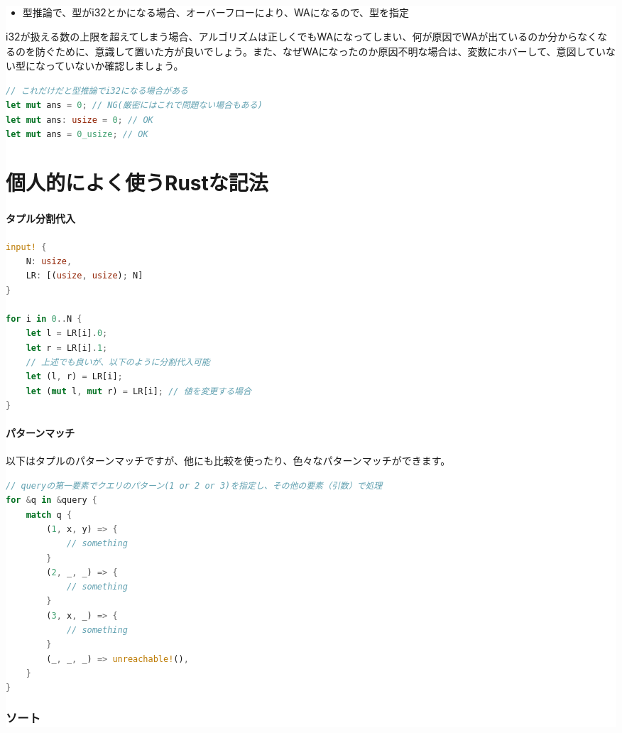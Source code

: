 - 型推論で、型がi32とかになる場合、オーバーフローにより、WAになるので、型を指定

i32が扱える数の上限を超えてしまう場合、アルゴリズムは正しくでもWAになってしまい、何が原因でWAが出ているのか分からなくなるのを防ぐために、意識して置いた方が良いでしょう。また、なぜWAになったのか原因不明な場合は、変数にホバーして、意図していない型になっていないか確認しましょう。

```rust
// これだけだと型推論でi32になる場合がある
let mut ans = 0; // NG(厳密にはこれで問題ない場合もある)
let mut ans: usize = 0; // OK
let mut ans = 0_usize; // OK
```

# 個人的によく使うRustな記法

#### タプル分割代入

```rust 
input! {
    N: usize,
    LR: [(usize, usize); N]
}

for i in 0..N {
    let l = LR[i].0;
    let r = LR[i].1;
    // 上述でも良いが、以下のように分割代入可能
    let (l, r) = LR[i];
    let (mut l, mut r) = LR[i]; // 値を変更する場合
}
```

#### パターンマッチ

以下はタプルのパターンマッチですが、他にも比較を使ったり、色々なパターンマッチができます。

```rust
// queryの第一要素でクエリのパターン(1 or 2 or 3)を指定し、その他の要素（引数）で処理
for &q in &query {
    match q {
        (1, x, y) => {
            // something
        }
        (2, _, _) => {
            // something
        }
        (3, x, _) => {
            // something
        }
        (_, _, _) => unreachable!(),
    }
}
```

### ソート
